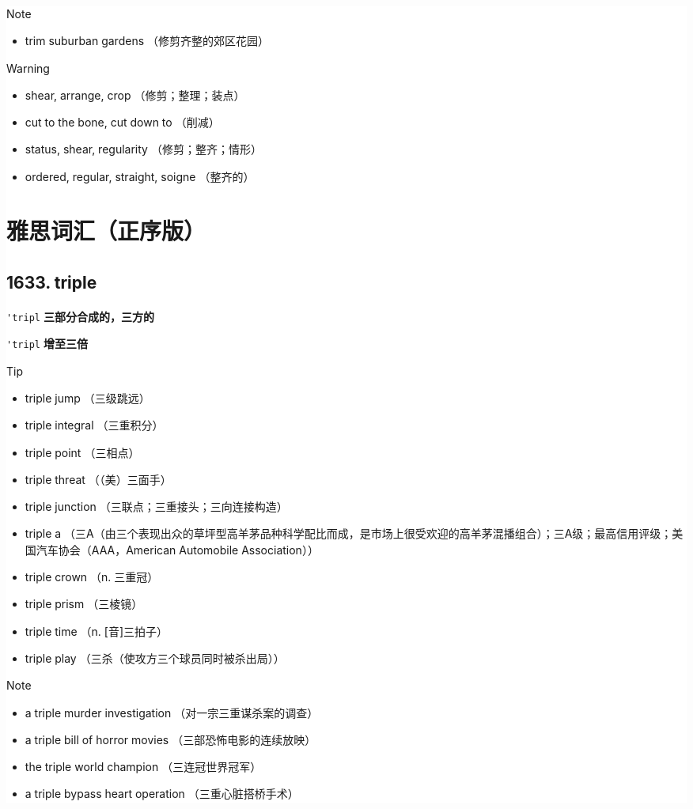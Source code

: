 > [!NOTE]
>
> - trim suburban gardens （修剪齐整的郊区花园）
>

> [!WARNING]
>
> - shear, arrange, crop （修剪；整理；装点）
>
> - cut to the bone, cut down to （削减）
>
> - status, shear, regularity （修剪；整齐；情形）
>
> - ordered, regular, straight, soigne （整齐的）
>

# 雅思词汇（正序版）

## 1633. triple

`'tripl`  **三部分合成的，三方的**

`'tripl`  **增至三倍**

> [!TIP]
>
> - triple jump （三级跳远）
>
> - triple integral （三重积分）
>
> - triple point （三相点）
>
> - triple threat （（美）三面手）
>
> - triple junction （三联点；三重接头；三向连接构造）
>
> - triple a （三A（由三个表现出众的草坪型高羊茅品种科学配比而成，是市场上很受欢迎的高羊茅混播组合）；三A级；最高信用评级；美国汽车协会（AAA，American Automobile Association））
>
> - triple crown （n. 三重冠）
>
> - triple prism （三棱镜）
>
> - triple time （n. [音]三拍子）
>
> - triple play （三杀（使攻方三个球员同时被杀出局））
>

> [!NOTE]
>
> - a triple murder investigation （对一宗三重谋杀案的调查）
>
> - a triple bill of horror movies （三部恐怖电影的连续放映）
>
> - the triple world champion （三连冠世界冠军）
>
> - a triple bypass heart operation （三重心脏搭桥手术）
>
